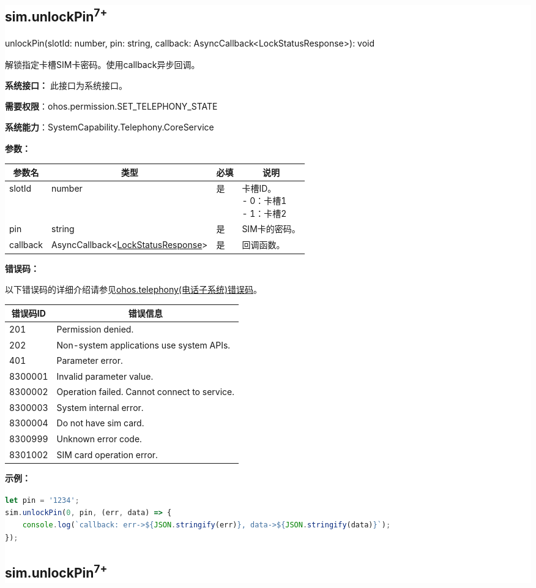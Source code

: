 ## sim.unlockPin<sup>7+</sup>

unlockPin\(slotId: number, pin: string, callback: AsyncCallback\<LockStatusResponse\>\): void

解锁指定卡槽SIM卡密码。使用callback异步回调。

**系统接口：** 此接口为系统接口。

**需要权限**：ohos.permission.SET_TELEPHONY_STATE

**系统能力**：SystemCapability.Telephony.CoreService

**参数：**

| 参数名   | 类型                                                         | 必填 | 说明                                   |
| -------- | ------------------------------------------------------------ | ---- | -------------------------------------- |
| slotId   | number                                                       | 是   | 卡槽ID。<br/>- 0：卡槽1<br/>- 1：卡槽2 |
| pin      | string                                                       | 是   | SIM卡的密码。                            |
| callback | AsyncCallback&lt;[LockStatusResponse](#lockstatusresponse7)> | 是   | 回调函数。                             |

**错误码：**

以下错误码的详细介绍请参见[ohos.telephony(电话子系统)错误码](../../reference/errorcodes/errorcode-telephony.md)。

| 错误码ID |                 错误信息                     |
| -------- | -------------------------------------------- |
| 201      | Permission denied.                           |
| 202      | Non-system applications use system APIs.     |
| 401      | Parameter error.                             |
| 8300001  | Invalid parameter value.                     |
| 8300002  | Operation failed. Cannot connect to service. |
| 8300003  | System internal error.                       |
| 8300004  | Do not have sim card.                        |
| 8300999  | Unknown error code.                          |
| 8301002  | SIM card operation error.                    |

**示例：**

```js
let pin = '1234';
sim.unlockPin(0, pin, (err, data) => {
    console.log(`callback: err->${JSON.stringify(err)}, data->${JSON.stringify(data)}`);
});
```


## sim.unlockPin<sup>7+</sup>
